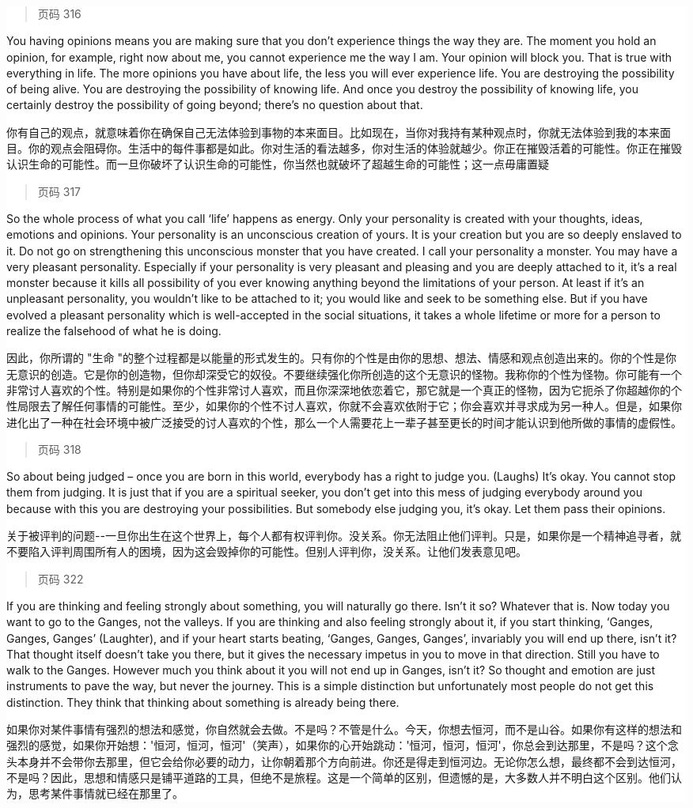 > 页码 316

You having opinions means you are making sure that you don’t experience things the way they are. The moment you hold an opinion, for example, right now about me, you cannot experience me the way I am. Your opinion will block you. That is true with everything in life. The more opinions you have about life, the less you will ever experience life. You are destroying the possibility of being alive. You are destroying the possibility of knowing life. And once you destroy the possibility of knowing life, you certainly destroy the possibility of going beyond; there’s no question about that.

你有自己的观点，就意味着你在确保自己无法体验到事物的本来面目。比如现在，当你对我持有某种观点时，你就无法体验到我的本来面目。你的观点会阻碍你。生活中的每件事都是如此。你对生活的看法越多，你对生活的体验就越少。你正在摧毁活着的可能性。你正在摧毁认识生命的可能性。而一旦你破坏了认识生命的可能性，你当然也就破坏了超越生命的可能性；这一点毋庸置疑

> 页码 317

So the whole process of what you call ‘life’ happens as energy. Only your personality is created with your thoughts, ideas, emotions and opinions. Your personality is an unconscious creation of yours. It is your creation but you are so deeply enslaved to it. Do not go on strengthening this unconscious monster that you have created. I call your personality a monster. You may have a very pleasant personality. Especially if your personality is very pleasant and pleasing and you are deeply attached to it, it’s a real monster because it kills all possibility of you ever knowing anything beyond the limitations of your person. At least if it’s an unpleasant personality, you wouldn’t like to be attached to it; you would like and seek to be something else. But if you have evolved a pleasant personality which is well-accepted in the social situations, it takes a whole lifetime or more for a person to realize the falsehood of what he is doing.

因此，你所谓的 "生命 "的整个过程都是以能量的形式发生的。只有你的个性是由你的思想、想法、情感和观点创造出来的。你的个性是你无意识的创造。它是你的创造物，但你却深受它的奴役。不要继续强化你所创造的这个无意识的怪物。我称你的个性为怪物。你可能有一个非常讨人喜欢的个性。特别是如果你的个性非常讨人喜欢，而且你深深地依恋着它，那它就是一个真正的怪物，因为它扼杀了你超越你的个性局限去了解任何事情的可能性。至少，如果你的个性不讨人喜欢，你就不会喜欢依附于它；你会喜欢并寻求成为另一种人。但是，如果你进化出了一种在社会环境中被广泛接受的讨人喜欢的个性，那么一个人需要花上一辈子甚至更长的时间才能认识到他所做的事情的虚假性。

> 页码 318

So about being judged – once you are born in this world, everybody has a right to judge you. (Laughs) It’s okay. You cannot stop them from judging. It is just that if you are a spiritual seeker, you don’t get into this mess of judging everybody around you because with this you are destroying your possibilities. But somebody else judging you, it’s okay. Let them pass their opinions.

关于被评判的问题--一旦你出生在这个世界上，每个人都有权评判你。没关系。你无法阻止他们评判。只是，如果你是一个精神追寻者，就不要陷入评判周围所有人的困境，因为这会毁掉你的可能性。但别人评判你，没关系。让他们发表意见吧。

> 页码 322

If you are thinking and feeling strongly about something, you will naturally go there. Isn’t it so? Whatever that is. Now today you want to go to the Ganges, not the valleys. If you are thinking and also feeling strongly about it, if you start thinking, ‘Ganges, Ganges, Ganges’ (Laughter), and if your heart starts beating, ‘Ganges, Ganges, Ganges’, invariably you will end up there, isn’t it? That thought itself doesn’t take you there, but it gives the necessary impetus in you to move in that direction. Still you have to walk to the Ganges. However much you think about it you will not end up in Ganges, isn’t it? So thought and emotion are just instruments to pave the way, but never the journey. This is a simple distinction but unfortunately most people do not get this distinction. They think that thinking about something is already being there.

如果你对某件事情有强烈的想法和感觉，你自然就会去做。不是吗？不管是什么。今天，你想去恒河，而不是山谷。如果你有这样的想法和强烈的感觉，如果你开始想：'恒河，恒河，恒河'（笑声），如果你的心开始跳动：'恒河，恒河，恒河'，你总会到达那里，不是吗？这个念头本身并不会带你去那里，但它会给你必要的动力，让你朝着那个方向前进。你还是得走到恒河边。无论你怎么想，最终都不会到达恒河，不是吗？因此，思想和情感只是铺平道路的工具，但绝不是旅程。这是一个简单的区别，但遗憾的是，大多数人并不明白这个区别。他们认为，思考某件事情就已经在那里了。
